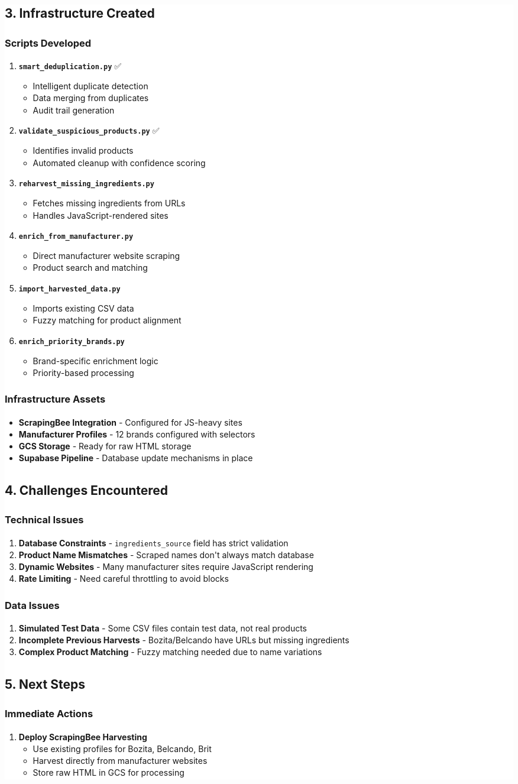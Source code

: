 ## 3. Infrastructure Created

### Scripts Developed
1. **`smart_deduplication.py`** ✅
   - Intelligent duplicate detection
   - Data merging from duplicates
   - Audit trail generation

2. **`validate_suspicious_products.py`** ✅
   - Identifies invalid products
   - Automated cleanup with confidence scoring

3. **`reharvest_missing_ingredients.py`** 
   - Fetches missing ingredients from URLs
   - Handles JavaScript-rendered sites

4. **`enrich_from_manufacturer.py`**
   - Direct manufacturer website scraping
   - Product search and matching

5. **`import_harvested_data.py`**
   - Imports existing CSV data
   - Fuzzy matching for product alignment

6. **`enrich_priority_brands.py`**
   - Brand-specific enrichment logic
   - Priority-based processing

### Infrastructure Assets
- **ScrapingBee Integration** - Configured for JS-heavy sites
- **Manufacturer Profiles** - 12 brands configured with selectors
- **GCS Storage** - Ready for raw HTML storage
- **Supabase Pipeline** - Database update mechanisms in place

## 4. Challenges Encountered

### Technical Issues
1. **Database Constraints** - `ingredients_source` field has strict validation
2. **Product Name Mismatches** - Scraped names don't always match database
3. **Dynamic Websites** - Many manufacturer sites require JavaScript rendering
4. **Rate Limiting** - Need careful throttling to avoid blocks

### Data Issues
1. **Simulated Test Data** - Some CSV files contain test data, not real products
2. **Incomplete Previous Harvests** - Bozita/Belcando have URLs but missing ingredients
3. **Complex Product Matching** - Fuzzy matching needed due to name variations

## 5. Next Steps

### Immediate Actions
1. **Deploy ScrapingBee Harvesting**
   - Use existing profiles for Bozita, Belcando, Brit
   - Harvest directly from manufacturer websites
   - Store raw HTML in GCS for processing
